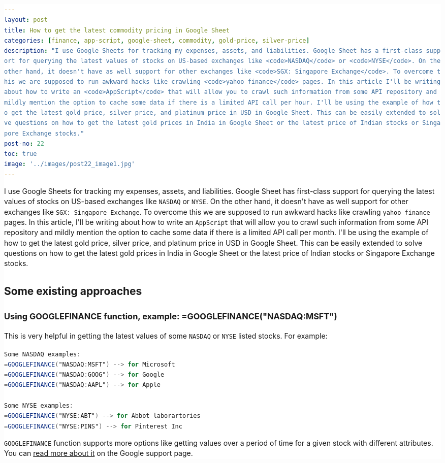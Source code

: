 ```yaml
---
layout: post
title: How to get the latest commodity pricing in Google Sheet
categories: [finance, app-script, google-sheet, commodity, gold-price, silver-price]
description: "I use Google Sheets for tracking my expenses, assets, and liabilities. Google Sheet has a first-class support for querying the latest values of stocks on US-based exchanges like <code>NASDAQ</code> or <code>NYSE</code>. On the other hand, it doesn't have as well support for other exchanges like <code>SGX: Singapore Exchange</code>. To overcome this we are supposed to run awkward hacks like crawling <code>yahoo finance</code> pages. In this article I'll be writing about how to write an <code>AppScript</code> that will allow you to crawl such information from some API repository and mildly mention the option to cache some data if there is a limited API call per hour. I'll be using the example of how to get the latest gold price, silver price, and platinum price in USD in Google Sheet. This can be easily extended to solve questions on how to get the latest gold prices in India in Google Sheet or the latest price of Indian stocks or Singapore Exchange stocks."
post-no: 22
toc: true
image: '../images/post22_image1.jpg'
---
```


I use Google Sheets for tracking my expenses, assets, and liabilities. Google Sheet has first-class support for querying the latest values of stocks on US-based exchanges like `NASDAQ` or `NYSE`. On the other hand, it doesn't have as well support for other exchanges like `SGX: Singapore Exchange`. To overcome this we are supposed to run awkward hacks like crawling `yahoo finance` pages. In this article, I'll be writing about how to write an `AppScript` that will allow you to crawl such information from some API repository and mildly mention the option to cache some data if there is a limited API call per month. I'll be using the example of how to get the latest gold price, silver price, and platinum price in USD in Google Sheet. This can be easily extended to solve questions on how to get the latest gold prices in India in Google Sheet or the latest price of Indian stocks or Singapore Exchange stocks.

## Some existing approaches
### Using GOOGLEFINANCE function, example: =GOOGLEFINANCE("NASDAQ:MSFT")
This is very helpful in getting the latest values of some `NASDAQ` or `NYSE` listed stocks. For example:

```gs
Some NASDAQ examples:
=GOOGLEFINANCE("NASDAQ:MSFT") --> for Microsoft
=GOOGLEFINANCE("NASDAQ:GOOG") --> for Google
=GOOGLEFINANCE("NASDAQ:AAPL") --> for Apple

Some NYSE examples:
=GOOGLEFINANCE("NYSE:ABT") --> for Abbot laborartories
=GOOGLEFINANCE("NYSE:PINS") --> for Pinterest Inc
```

`GOOGLEFINANCE` function supports more options like getting values over a period of time for a given stock with different attributes. You can [read more about it](https://support.google.com/docs/answer/3093281?hl=en) on the Google support page.

